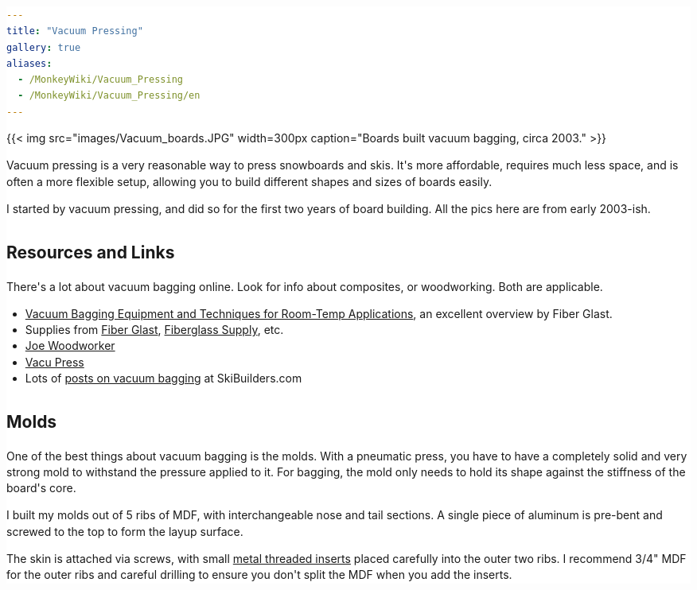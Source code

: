 ```yaml
---
title: "Vacuum Pressing"
gallery: true
aliases:
  - /MonkeyWiki/Vacuum_Pressing
  - /MonkeyWiki/Vacuum_Pressing/en
---
```


{{< img src="images/Vacuum_boards.JPG" width=300px
caption="Boards built vacuum bagging, circa 2003." >}}

Vacuum pressing is a very reasonable way to press snowboards and skis. It's more
affordable, requires much less space, and is often a more flexible setup,
allowing you to build different shapes and sizes of boards easily.

I started by vacuum pressing, and did so for the first two years of board
building. All the pics here are from early 2003-ish.

## Resources and Links

There's a lot about vacuum bagging online. Look for info about composites, or
woodworking. Both are applicable.

* [Vacuum Bagging Equipment and Techniques for Room-Temp Applications](https://www.fibreglast.com/product/vacuum-bagging-equipment-and-techniques-for-room-temp-applications),
  an excellent overview by Fiber Glast.
* Supplies
  from [Fiber Glast](https://www.fibreglast.com), [Fiberglass Supply](https://fiberglasssupply.com/vacuum-bagging-supplies/),
  etc.
* [Joe Woodworker](https://www.joewoodworker.com/veneering/welcome.htm)
* [Vacu Press](https://www.vacupress.com/)
* Lots
  of [posts on vacuum bagging](http://www.skibuilders.com/phpBB2/search.php?keywords=vacuum+bagging)
  at SkiBuilders.com

## Molds

One of the best things about vacuum bagging is the molds. With a pneumatic
press, you have to have a completely solid and very strong mold to withstand the
pressure applied to it.
For bagging, the mold only needs to hold its shape against the stiffness of the
board's core.

I built my molds out of 5 ribs of MDF, with interchangeable nose and tail
sections. A single piece of aluminum is pre-bent and screwed to the top to form
the layup surface.

The skin is attached via screws, with
small [metal threaded inserts](https://www.mcmaster.com/90016A009/) placed
carefully into the outer two ribs. I recommend 3/4" MDF for the outer ribs and
careful drilling to ensure you don't split the MDF when you add the inserts.
